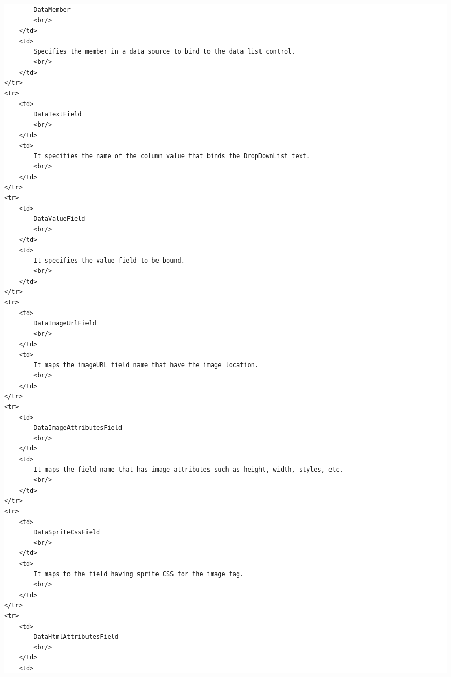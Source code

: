             DataMember
            <br/>
        </td>
        <td>
            Specifies the member in a data source to bind to the data list control.
            <br/>
        </td>
    </tr>
    <tr>
        <td>
            DataTextField
            <br/>
        </td>
        <td>
            It specifies the name of the column value that binds the DropDownList text.
            <br/>
        </td>
    </tr>
    <tr>
        <td>
            DataValueField
            <br/>
        </td>
        <td>
            It specifies the value field to be bound.
            <br/>
        </td>
    </tr>
    <tr>
        <td>
            DataImageUrlField
            <br/>
        </td>
        <td>
            It maps the imageURL field name that have the image location.
            <br/>
        </td>
    </tr>
    <tr>
        <td>
            DataImageAttributesField
            <br/>
        </td>
        <td>
            It maps the field name that has image attributes such as height, width, styles, etc.
            <br/>
        </td>
    </tr>
    <tr>
        <td>
            DataSpriteCssField
            <br/>
        </td>
        <td>
            It maps to the field having sprite CSS for the image tag.
            <br/>
        </td>
    </tr>
    <tr>
        <td>
            DataHtmlAttributesField
            <br/>
        </td>
        <td>